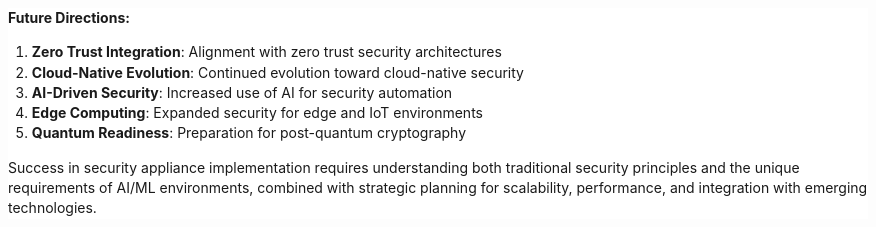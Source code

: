**Future Directions:**
1. **Zero Trust Integration**: Alignment with zero trust security architectures
2. **Cloud-Native Evolution**: Continued evolution toward cloud-native security
3. **AI-Driven Security**: Increased use of AI for security automation
4. **Edge Computing**: Expanded security for edge and IoT environments
5. **Quantum Readiness**: Preparation for post-quantum cryptography

Success in security appliance implementation requires understanding both traditional security principles and the unique requirements of AI/ML environments, combined with strategic planning for scalability, performance, and integration with emerging technologies.